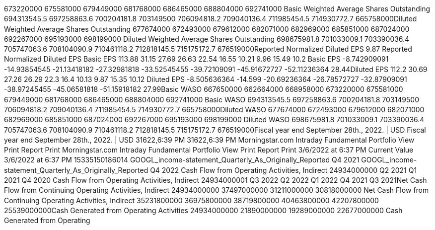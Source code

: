 673220000        675581000        679449000        681768000        686465000        688804000        692741000                                        Basic Weighted Average Shares Outstanding        694313545.5        697258863.6        700204181.8        703149500        706094818.2        709040136.4        711985454.5                714930772.7        665758000Diluted Weighted Average Shares Outstanding        677674000        672493000        679612000        682071000        682969000        685851000        687024000        692267000        695193000        698199000                                        Diluted Weighted Average Shares Outstanding        698675981.8        701033009.1        703390036.4        705747063.6        708104090.9        710461118.2        712818145.5                715175172.7        676519000Reported Normalized Diluted EPS                                                                9.87                                                        Reported Normalized Diluted EPS                                                                                Basic EPS        113.88        31.15        27.69        26.63        22.54        16.55        10.21        9.96        15.49        10.2                                        Basic EPS        -8.742909091        -14.93854545        -21.13418182        -27.32981818        -33.52545455        -39.72109091        -45.91672727                -52.11236364        28.44Diluted EPS        112.2        30.69        27.26        26.29        22.3        16.4        10.13        9.87        15.35        10.12                                        Diluted EPS        -8.505636364        -14.599        -20.69236364        -26.78572727        -32.87909091        -38.97245455        -45.06581818                -51.15918182        27.99Basic WASO        667650000        662664000        668958000        673220000        675581000        679449000        681768000        686465000        688804000        692741000                                        Basic WASO        694313545.5        697258863.6        700204181.8        703149500        706094818.2        709040136.4        711985454.5                714930772.7        665758000Diluted WASO        677674000        672493000        679612000        682071000        682969000        685851000        687024000        692267000        695193000        698199000                                        Diluted WASO        698675981.8        701033009.1        703390036.4        705747063.6        708104090.9        710461118.2        712818145.5                715175172.7        676519000Fiscal year end September 28th., 2022. | USD                                                                                                                        Fiscal year end September 28th., 2022. | USD                                                                                                                                                                                                                                                                                        31622,6:39 PM                                                                                                                        31622,6:39 PM                                                                                Morningstar.com Intraday Fundamental Portfolio View Print Report                                                        Print                                                                Morningstar.com Intraday Fundamental Portfolio View Print Report                                                                        Print                                                                                                                                                                                                                3/6/2022 at 6:37 PM                                                                                Current Value                                        3/6/2022 at 6:37 PM                                                                                                                                                                15335150186014                                                                                                                                                                                                                                                                                                                                GOOGL_income-statement_Quarterly_As_Originally_Reported                Q4 2021                                                                                                        GOOGL_income-statement_Quarterly_As_Originally_Reported                Q4 2022                                                                Cash Flow from Operating Activities, Indirect                24934000000        Q2 2021        Q1 2021        Q4 2020                                                                                Cash Flow from Operating Activities, Indirect                24934000001        Q3 2022        Q2 2022        Q1 2022        Q4 2021                                Q3 2021Net Cash Flow from Continuing Operating Activities, Indirect                24934000000        37497000000        31211000000        30818000000                                                                                Net Cash Flow from Continuing Operating Activities, Indirect                35231800000        36975800000        38719800000        40463800000        42207800000                                25539000000Cash Generated from Operating Activities                24934000000        21890000000        19289000000        22677000000                                                                                Cash Generated from Operating